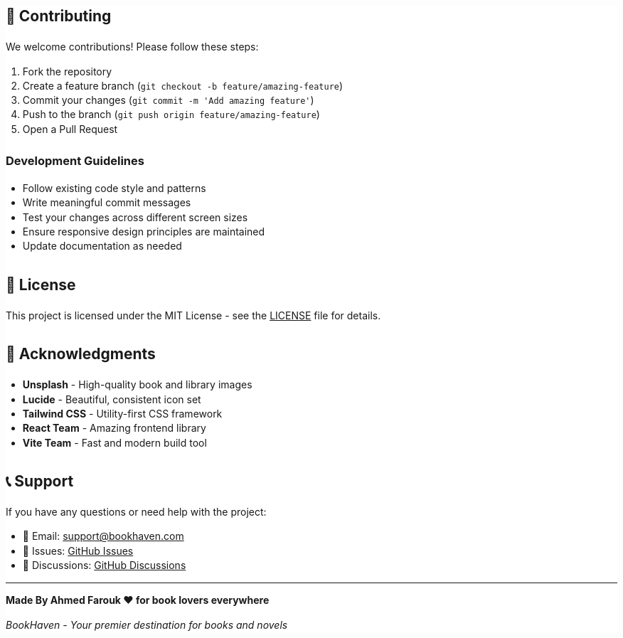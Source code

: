 ## 🤝 Contributing

We welcome contributions! Please follow these steps:

1. Fork the repository
2. Create a feature branch (`git checkout -b feature/amazing-feature`)
3. Commit your changes (`git commit -m 'Add amazing feature'`)
4. Push to the branch (`git push origin feature/amazing-feature`)
5. Open a Pull Request

### Development Guidelines
- Follow existing code style and patterns
- Write meaningful commit messages
- Test your changes across different screen sizes
- Ensure responsive design principles are maintained
- Update documentation as needed

## 📄 License

This project is licensed under the MIT License - see the [LICENSE](LICENSE) file for details.

## 🙏 Acknowledgments

- **Unsplash** - High-quality book and library images
- **Lucide** - Beautiful, consistent icon set
- **Tailwind CSS** - Utility-first CSS framework
- **React Team** - Amazing frontend library
- **Vite Team** - Fast and modern build tool

## 📞 Support

If you have any questions or need help with the project:

- 📧 Email: support@bookhaven.com
- 🐛 Issues: [GitHub Issues](https://github.com/your-repo/issues)
- 💬 Discussions: [GitHub Discussions](https://github.com/your-repo/discussions)

---

**Made By Ahmed Farouk ❤️ for book lovers everywhere**

*BookHaven - Your premier destination for books and novels*